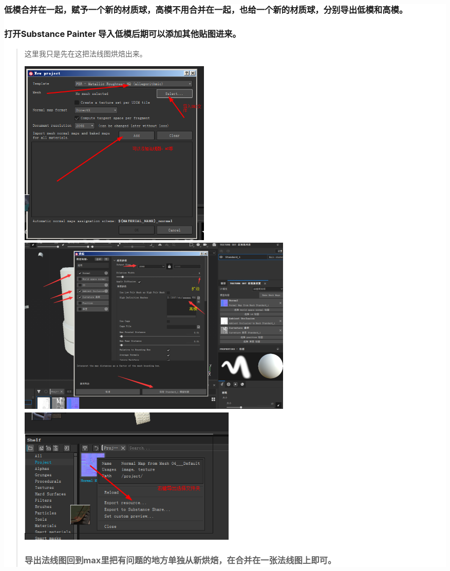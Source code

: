 ### 低模合并在一起，赋予一个新的材质球，高模不用合并在一起，也给一个新的材质球，分别导出低模和高模。

### 打开Substance Painter  导入低模后期可以添加其他贴图进来。

> 这里我只是先在这把法线图烘焙出来。
>
> ![image-20250303131516992](./Image/2007次世代生存笔记/image-20250303131516992.png)![image-20250303131531189](./Image/2007次世代生存笔记/image-20250303131531189.png)![image-20250303131544098](./Image/2007次世代生存笔记/image-20250303131544098.png)
>
> ### 导出法线图回到max里把有问题的地方单独从新烘焙，在合并在一张法线图上即可。
